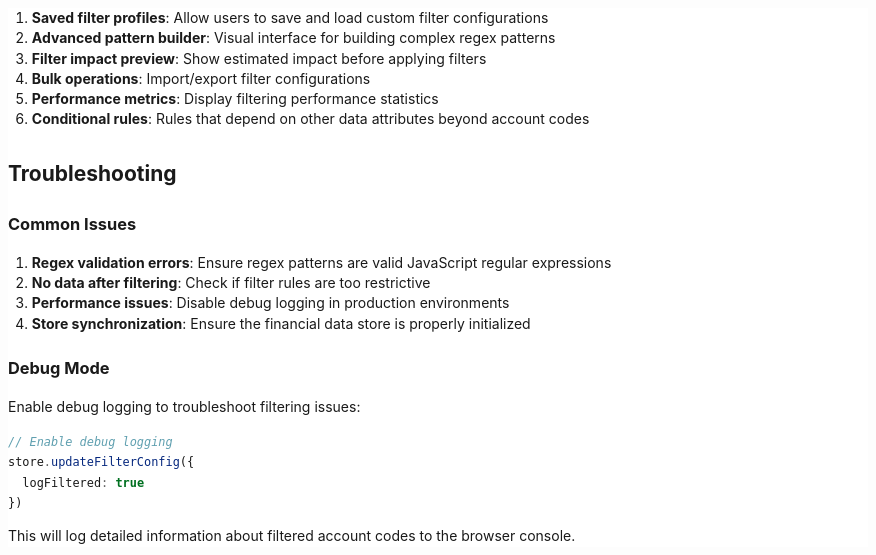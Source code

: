 1. **Saved filter profiles**: Allow users to save and load custom filter configurations
2. **Advanced pattern builder**: Visual interface for building complex regex patterns
3. **Filter impact preview**: Show estimated impact before applying filters
4. **Bulk operations**: Import/export filter configurations
5. **Performance metrics**: Display filtering performance statistics
6. **Conditional rules**: Rules that depend on other data attributes beyond account codes

## Troubleshooting

### Common Issues

1. **Regex validation errors**: Ensure regex patterns are valid JavaScript regular expressions
2. **No data after filtering**: Check if filter rules are too restrictive
3. **Performance issues**: Disable debug logging in production environments
4. **Store synchronization**: Ensure the financial data store is properly initialized

### Debug Mode

Enable debug logging to troubleshoot filtering issues:

```typescript
// Enable debug logging
store.updateFilterConfig({
  logFiltered: true
})
```

This will log detailed information about filtered account codes to the browser console.
